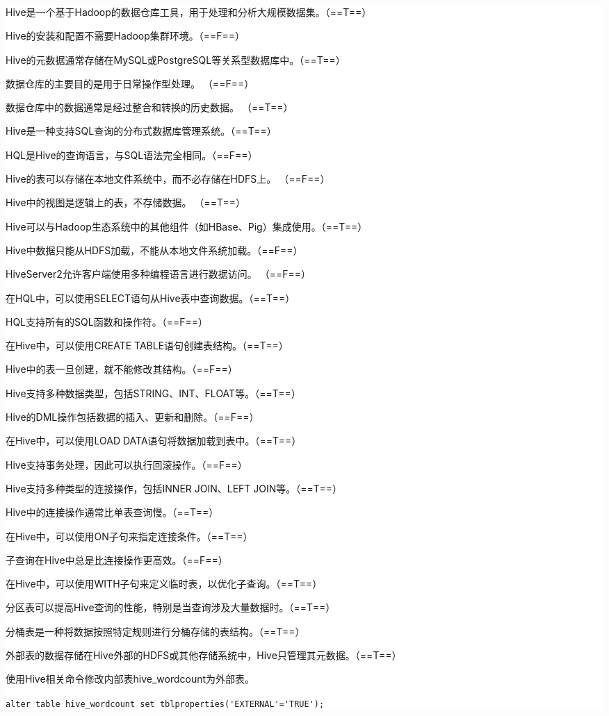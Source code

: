 Hive是一个基于Hadoop的数据仓库工具，用于处理和分析大规模数据集。（==T==）

Hive的安装和配置不需要Hadoop集群环境。（==F==）

Hive的元数据通常存储在MySQL或PostgreSQL等关系型数据库中。（==T==）

数据仓库的主要目的是用于日常操作型处理。 （==F==）

数据仓库中的数据通常是经过整合和转换的历史数据。 （==T==）

Hive是一种支持SQL查询的分布式数据库管理系统。（==T==）

HQL是Hive的查询语言，与SQL语法完全相同。（==F==）

Hive的表可以存储在本地文件系统中，而不必存储在HDFS上。 （==F==）

Hive中的视图是逻辑上的表，不存储数据。 （==T==）

Hive可以与Hadoop生态系统中的其他组件（如HBase、Pig）集成使用。（==T==）

Hive中数据只能从HDFS加载，不能从本地文件系统加载。（==F==）

HiveServer2允许客户端使用多种编程语言进行数据访问。 （==F==）

在HQL中，可以使用SELECT语句从Hive表中查询数据。（==T==）

HQL支持所有的SQL函数和操作符。（==F==）

在Hive中，可以使用CREATE TABLE语句创建表结构。（==T==）

Hive中的表一旦创建，就不能修改其结构。（==F==）

Hive支持多种数据类型，包括STRING、INT、FLOAT等。（==T==）

Hive的DML操作包括数据的插入、更新和删除。（==F==）

在Hive中，可以使用LOAD DATA语句将数据加载到表中。（==T==）

Hive支持事务处理，因此可以执行回滚操作。（==F==）

Hive支持多种类型的连接操作，包括INNER JOIN、LEFT JOIN等。（==T==）

Hive中的连接操作通常比单表查询慢。（==T==）

在Hive中，可以使用ON子句来指定连接条件。（==T==）

子查询在Hive中总是比连接操作更高效。（==F==）

在Hive中，可以使用WITH子句来定义临时表，以优化子查询。（==T==）

分区表可以提高Hive查询的性能，特别是当查询涉及大量数据时。（==T==）

分桶表是一种将数据按照特定规则进行分桶存储的表结构。（==T==）

外部表的数据存储在Hive外部的HDFS或其他存储系统中，Hive只管理其元数据。（==T==）

 





使用Hive相关命令修改内部表hive_wordcount为外部表。

`alter table hive_wordcount set tblproperties('EXTERNAL'='TRUE');`

 
